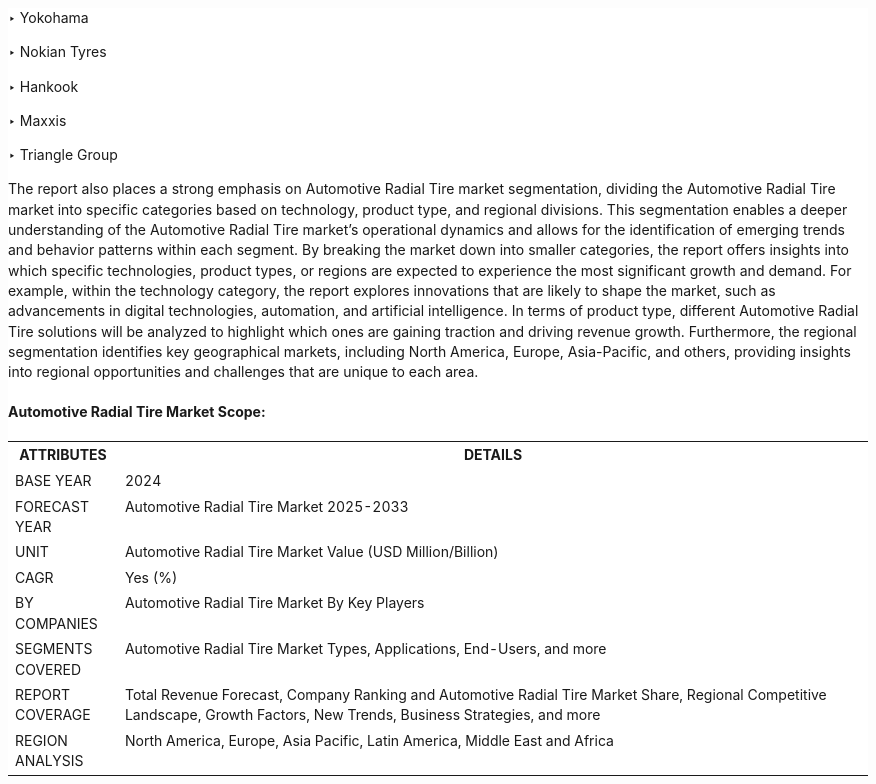‣ Yokohama

‣ Nokian Tyres

‣ Hankook

‣ Maxxis

‣ Triangle Group

The report also places a strong emphasis on Automotive Radial Tire market segmentation, dividing the Automotive Radial Tire market into specific categories based on technology, product type, and regional divisions. This segmentation enables a deeper understanding of the Automotive Radial Tire market’s operational dynamics and allows for the identification of emerging trends and behavior patterns within each segment. By breaking the market down into smaller categories, the report offers insights into which specific technologies, product types, or regions are expected to experience the most significant growth and demand. For example, within the technology category, the report explores innovations that are likely to shape the market, such as advancements in digital technologies, automation, and artificial intelligence. In terms of product type, different Automotive Radial Tire solutions will be analyzed to highlight which ones are gaining traction and driving revenue growth. Furthermore, the regional segmentation identifies key geographical markets, including North America, Europe, Asia-Pacific, and others, providing insights into regional opportunities and challenges that are unique to each area.

<h4>Automotive Radial Tire Market Scope:</h4>
<table>
<tr>
<th>ATTRIBUTES</th>
<th>DETAILS</th>
</tr>
<tr>
<td>BASE YEAR</td>
<td>2024</td>
</tr>
<tr>
<td>FORECAST YEAR</td>
<td>Automotive Radial Tire Market 2025-2033</td>
</tr>
<tr>
<td>UNIT</td>
<td>Automotive Radial Tire Market Value (USD Million/Billion)</td>
<tr>
<td>CAGR</td>
<td>Yes (%)</td>
</tr>
</tr>
<tr>
<td>BY COMPANIES</td>
<td>Automotive Radial Tire Market By Key Players</td>
</tr>
<tr>
<td>SEGMENTS COVERED</td>
<td>Automotive Radial Tire Market Types, Applications, End-Users, and more</td>
</tr>
<tr>
<td>REPORT COVERAGE</td>
<td>Total Revenue Forecast, Company Ranking and Automotive Radial Tire Market Share, Regional Competitive Landscape, Growth Factors, New Trends, Business Strategies, and more</td>
</tr>
<tr>
<td>REGION ANALYSIS</td>
<td>North America, Europe, Asia Pacific, Latin America, Middle East and Africa</td>
</tr>
</table>

